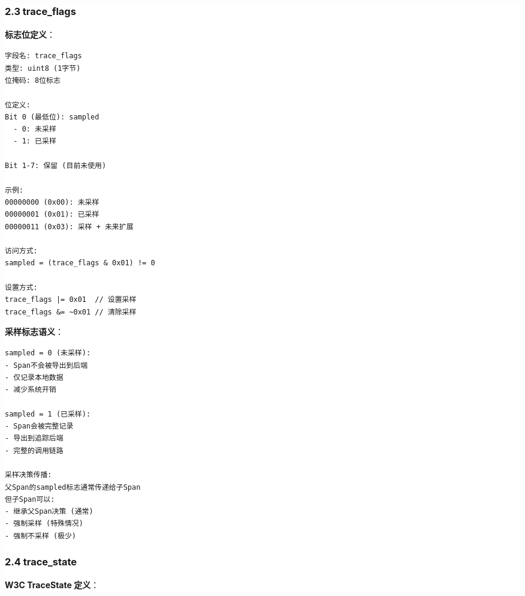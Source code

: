 ### 2.3 trace_flags

**标志位定义**：

```text
字段名: trace_flags
类型: uint8 (1字节)
位掩码: 8位标志

位定义:
Bit 0 (最低位): sampled
  - 0: 未采样
  - 1: 已采样
  
Bit 1-7: 保留 (目前未使用)

示例:
00000000 (0x00): 未采样
00000001 (0x01): 已采样
00000011 (0x03): 采样 + 未来扩展

访问方式:
sampled = (trace_flags & 0x01) != 0

设置方式:
trace_flags |= 0x01  // 设置采样
trace_flags &= ~0x01 // 清除采样
```

**采样标志语义**：

```text
sampled = 0 (未采样):
- Span不会被导出到后端
- 仅记录本地数据
- 减少系统开销

sampled = 1 (已采样):
- Span会被完整记录
- 导出到追踪后端
- 完整的调用链路

采样决策传播:
父Span的sampled标志通常传递给子Span
但子Span可以:
- 继承父Span决策 (通常)
- 强制采样 (特殊情况)
- 强制不采样 (极少)
```

### 2.4 trace_state

**W3C TraceState 定义**：
